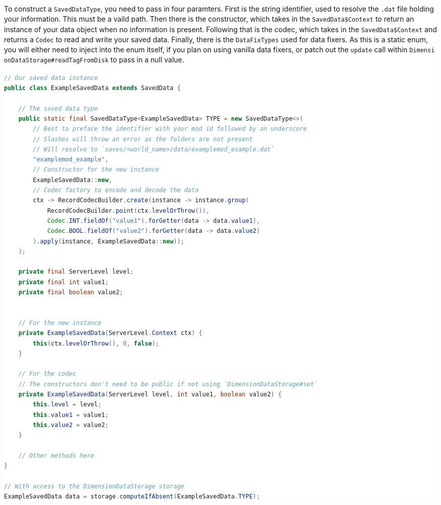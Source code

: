 To construct a `SavedDataType`, you need to pass in four paramters. First is the string identifier, used to resolve the `.dat` file holding your information. This must be a vaild path. Then there is the constructor, which takes in the `SavedData$Context` to return an instance of your data object when no information is present. Following that is the codec, which takes in the `SavedData$Context` and returns a `Codec` to read and write your saved data. Finally, there is the `DataFixTypes` used for data fixers. As this is a static enum, you will either need to inject into the enum itself, if you plan on using vanilla data fixers, or patch out the `update` call within `DimensionDataStorage#readTagFromDisk` to pass in a null value.

```java
// Our saved data instance
public class ExampleSavedData extends SavedData {

    // The saved data type
    public static final SavedDataType<ExampleSavedData> TYPE = new SavedDataType<>(
        // Best to preface the identifier with your mod id followed by an underscore
        // Slashes will throw an error as the folders are not present
        // Will resolve to `saves/<world_name>/data/examplemod_example.dat`
        "examplemod_example",
        // Constructor for the new instance
        ExampleSavedData::new,
        // Codec factory to encode and decode the data
        ctx -> RecordCodecBuilder.create(instance -> instance.group(
            RecordCodecBuilder.point(ctx.levelOrThrow()),
            Codec.INT.fieldOf("value1").forGetter(data -> data.value1),
            Codec.BOOL.fieldOf("value2").forGetter(data -> data.value2)
        ).apply(instance, ExampleSavedData::new));
    );

    private final ServerLevel level;
    private final int value1;
    private final boolean value2;


    // For the new instance
    private ExampleSavedData(ServerLevel.Context ctx) {
        this(ctx.levelOrThrow(), 0, false);
    }

    // For the codec
    // The constructors don't need to be public if not using `DimensionDataStorage#set`
    private ExampleSavedData(ServerLevel level, int value1, boolean value2) {
        this.level = level;
        this.value1 = value1;
        this.value2 = value2;
    }

    // Other methods here
}

// With access to the DimensionDataStorage storage
ExampleSavedData data = storage.computeIfAbsent(ExampleSavedData.TYPE);
```
